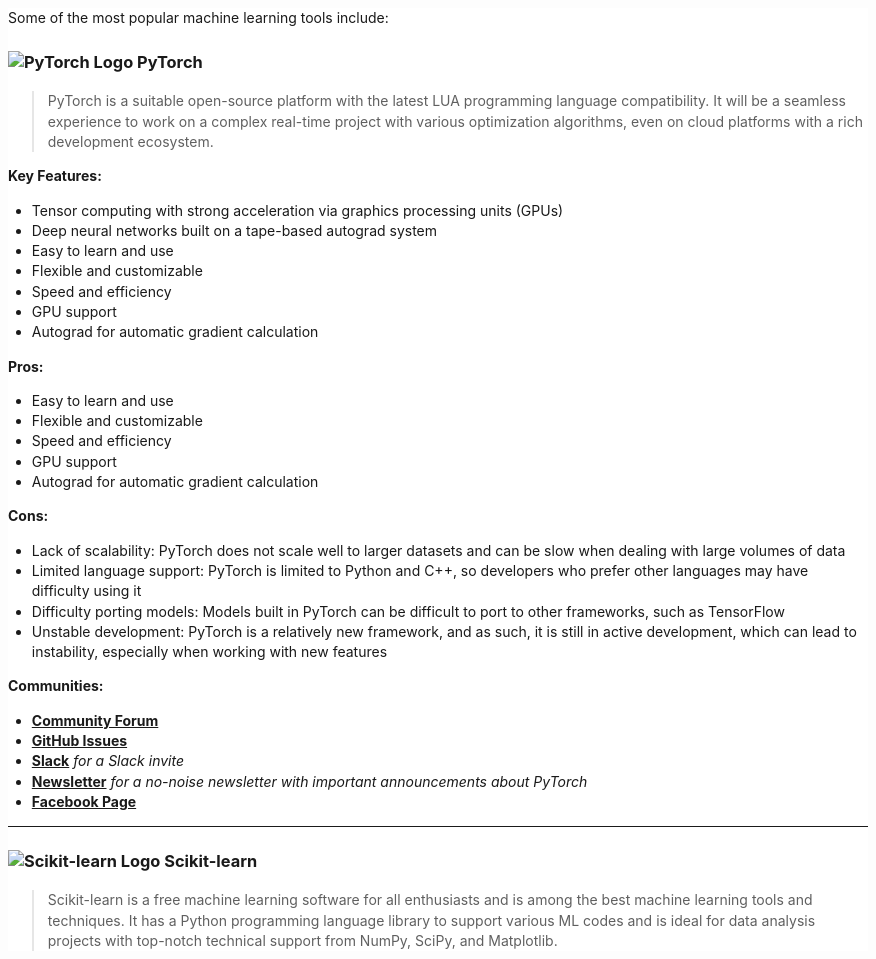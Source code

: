 Some of the most popular machine learning tools include:

### ![PyTorch Logo](https://upload.wikimedia.org/wikipedia/commons/thumb/1/10/PyTorch_logo_icon.svg/24px-PyTorch_logo_icon.svg.png) PyTorch
> PyTorch is a suitable open-source platform with the latest LUA programming language compatibility. It will be a seamless experience to work on a complex real-time project with various optimization algorithms, even on cloud platforms with a rich development ecosystem.

**Key Features:**

- Tensor computing with strong acceleration via graphics processing units (GPUs)
- Deep neural networks built on a tape-based autograd system
- Easy to learn and use
- Flexible and customizable
- Speed and efficiency
- GPU support
- Autograd for automatic gradient calculation

**Pros:**

- Easy to learn and use
- Flexible and customizable
- Speed and efficiency
- GPU support
- Autograd for automatic gradient calculation

**Cons:**

- Lack of scalability: PyTorch does not scale well to larger datasets and can be slow when dealing with large volumes of data
- Limited language support: PyTorch is limited to Python and C++, so developers who prefer other languages may have difficulty using it
- Difficulty porting models: Models built in PyTorch can be difficult to port to other frameworks, such as TensorFlow
- Unstable development: PyTorch is a relatively new framework, and as such, it is still in active development, which can lead to instability, especially when working with new features

**Communities:**
- [**Community Forum**](https://discuss.pytorch.org)
- [**GitHub Issues**](https://github.com/pytorch/pytorch/issues)
- [**Slack**](https://goo.gl/forms/PP1AGvNHpSaJP8to1) *for a Slack invite*
- [**Newsletter**](https://eepurl.com/cbG0rv) *for a no-noise newsletter with important announcements about PyTorch*
- [**Facebook Page**](https://www.facebook.com/pytorch)
___
### ![Scikit-learn Logo](https://upload.wikimedia.org/wikipedia/commons/thumb/0/05/Scikit_learn_logo_small.svg/24px-Scikit_learn_logo_small.svg.png) Scikit-learn
> Scikit-learn is a free machine learning software for all enthusiasts and is among the best machine learning tools and techniques. It has a Python programming language library to support various ML codes and is ideal for data analysis projects with top-notch technical support from NumPy, SciPy, and Matplotlib.
